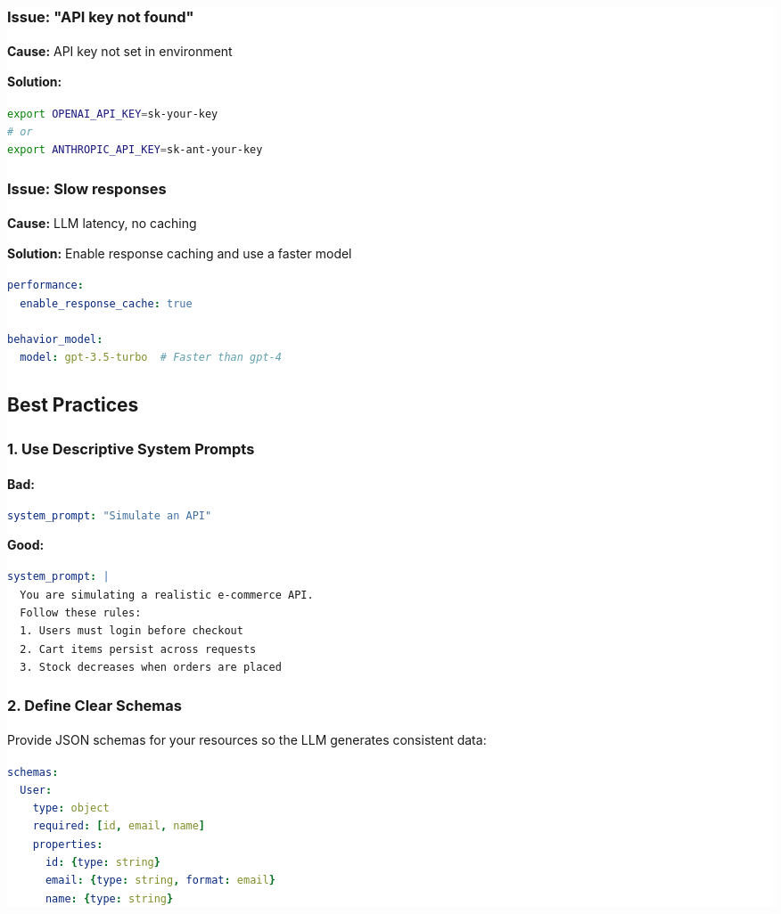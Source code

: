 ### Issue: "API key not found"

**Cause:** API key not set in environment

**Solution:**

```bash
export OPENAI_API_KEY=sk-your-key
# or
export ANTHROPIC_API_KEY=sk-ant-your-key
```

### Issue: Slow responses

**Cause:** LLM latency, no caching

**Solution:** Enable response caching and use a faster model

```yaml
performance:
  enable_response_cache: true

behavior_model:
  model: gpt-3.5-turbo  # Faster than gpt-4
```

## Best Practices

### 1. Use Descriptive System Prompts

**Bad:**
```yaml
system_prompt: "Simulate an API"
```

**Good:**
```yaml
system_prompt: |
  You are simulating a realistic e-commerce API.
  Follow these rules:
  1. Users must login before checkout
  2. Cart items persist across requests
  3. Stock decreases when orders are placed
```

### 2. Define Clear Schemas

Provide JSON schemas for your resources so the LLM generates consistent data:

```yaml
schemas:
  User:
    type: object
    required: [id, email, name]
    properties:
      id: {type: string}
      email: {type: string, format: email}
      name: {type: string}
```
